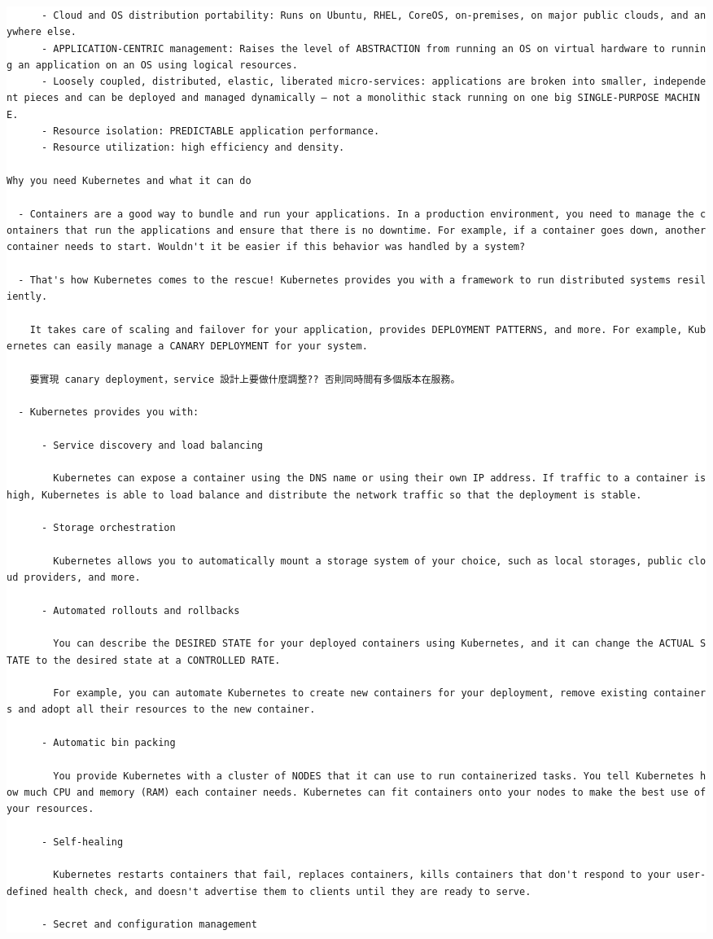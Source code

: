           - Cloud and OS distribution portability: Runs on Ubuntu, RHEL, CoreOS, on-premises, on major public clouds, and anywhere else.
          - APPLICATION-CENTRIC management: Raises the level of ABSTRACTION from running an OS on virtual hardware to running an application on an OS using logical resources.
          - Loosely coupled, distributed, elastic, liberated micro-services: applications are broken into smaller, independent pieces and can be deployed and managed dynamically – not a monolithic stack running on one big SINGLE-PURPOSE MACHINE.
          - Resource isolation: PREDICTABLE application performance.
          - Resource utilization: high efficiency and density.

    Why you need Kubernetes and what it can do

      - Containers are a good way to bundle and run your applications. In a production environment, you need to manage the containers that run the applications and ensure that there is no downtime. For example, if a container goes down, another container needs to start. Wouldn't it be easier if this behavior was handled by a system?

      - That's how Kubernetes comes to the rescue! Kubernetes provides you with a framework to run distributed systems resiliently.

        It takes care of scaling and failover for your application, provides DEPLOYMENT PATTERNS, and more. For example, Kubernetes can easily manage a CANARY DEPLOYMENT for your system.

        要實現 canary deployment，service 設計上要做什麼調整?? 否則同時間有多個版本在服務。

      - Kubernetes provides you with:

          - Service discovery and load balancing

            Kubernetes can expose a container using the DNS name or using their own IP address. If traffic to a container is high, Kubernetes is able to load balance and distribute the network traffic so that the deployment is stable.

          - Storage orchestration

            Kubernetes allows you to automatically mount a storage system of your choice, such as local storages, public cloud providers, and more.

          - Automated rollouts and rollbacks

            You can describe the DESIRED STATE for your deployed containers using Kubernetes, and it can change the ACTUAL STATE to the desired state at a CONTROLLED RATE.

            For example, you can automate Kubernetes to create new containers for your deployment, remove existing containers and adopt all their resources to the new container.

          - Automatic bin packing

            You provide Kubernetes with a cluster of NODES that it can use to run containerized tasks. You tell Kubernetes how much CPU and memory (RAM) each container needs. Kubernetes can fit containers onto your nodes to make the best use of your resources.

          - Self-healing

            Kubernetes restarts containers that fail, replaces containers, kills containers that don't respond to your user-defined health check, and doesn't advertise them to clients until they are ready to serve.

          - Secret and configuration management
